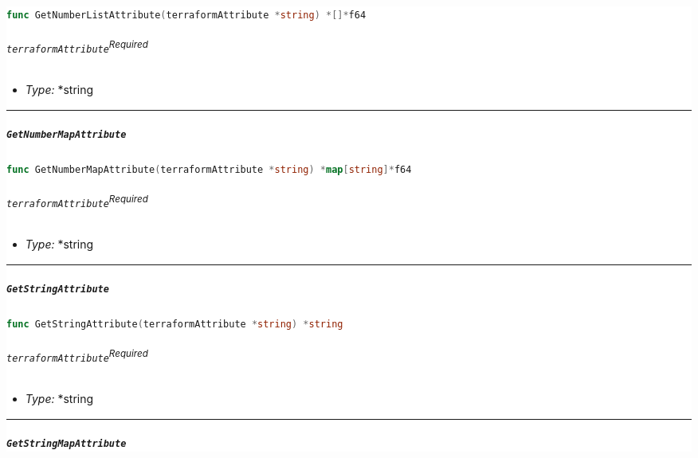 ```go
func GetNumberListAttribute(terraformAttribute *string) *[]*f64
```

###### `terraformAttribute`<sup>Required</sup> <a name="terraformAttribute" id="rhizo-co-terraform-provider-oci.fusionAppsFusionEnvironmentRefreshActivity.FusionAppsFusionEnvironmentRefreshActivityRefreshIssueDetailsListStructOutputReference.getNumberListAttribute.parameter.terraformAttribute"></a>

- *Type:* *string

---

##### `GetNumberMapAttribute` <a name="GetNumberMapAttribute" id="rhizo-co-terraform-provider-oci.fusionAppsFusionEnvironmentRefreshActivity.FusionAppsFusionEnvironmentRefreshActivityRefreshIssueDetailsListStructOutputReference.getNumberMapAttribute"></a>

```go
func GetNumberMapAttribute(terraformAttribute *string) *map[string]*f64
```

###### `terraformAttribute`<sup>Required</sup> <a name="terraformAttribute" id="rhizo-co-terraform-provider-oci.fusionAppsFusionEnvironmentRefreshActivity.FusionAppsFusionEnvironmentRefreshActivityRefreshIssueDetailsListStructOutputReference.getNumberMapAttribute.parameter.terraformAttribute"></a>

- *Type:* *string

---

##### `GetStringAttribute` <a name="GetStringAttribute" id="rhizo-co-terraform-provider-oci.fusionAppsFusionEnvironmentRefreshActivity.FusionAppsFusionEnvironmentRefreshActivityRefreshIssueDetailsListStructOutputReference.getStringAttribute"></a>

```go
func GetStringAttribute(terraformAttribute *string) *string
```

###### `terraformAttribute`<sup>Required</sup> <a name="terraformAttribute" id="rhizo-co-terraform-provider-oci.fusionAppsFusionEnvironmentRefreshActivity.FusionAppsFusionEnvironmentRefreshActivityRefreshIssueDetailsListStructOutputReference.getStringAttribute.parameter.terraformAttribute"></a>

- *Type:* *string

---

##### `GetStringMapAttribute` <a name="GetStringMapAttribute" id="rhizo-co-terraform-provider-oci.fusionAppsFusionEnvironmentRefreshActivity.FusionAppsFusionEnvironmentRefreshActivityRefreshIssueDetailsListStructOutputReference.getStringMapAttribute"></a>

